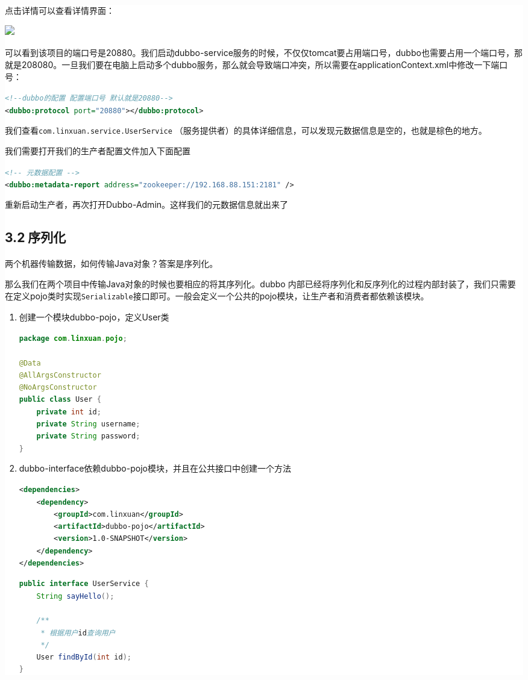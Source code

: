 点击详情可以查看详情界面：

![](D:\Java\笔记\图片\5-00【Dubbo】\4-2.png)

可以看到该项目的端口号是20880。我们启动dubbo-service服务的时候，不仅仅tomcat要占用端口号，dubbo也需要占用一个端口号，那就是208080。一旦我们要在电脑上启动多个dubbo服务，那么就会导致端口冲突，所以需要在applicationContext.xml中修改一下端口号：

```xml
<!--dubbo的配置 配置端口号 默认就是20880-->
<dubbo:protocol port="20880"></dubbo:protocol>
```

我们查看`com.linxuan.service.UserService` （服务提供者）的具体详细信息，可以发现元数据信息是空的，也就是棕色的地方。

我们需要打开我们的生产者配置文件加入下面配置

```xml
<!-- 元数据配置 -->
<dubbo:metadata-report address="zookeeper://192.168.88.151:2181" />
```

重新启动生产者，再次打开Dubbo-Admin。这样我们的元数据信息就出来了

## 3.2 序列化

两个机器传输数据，如何传输Java对象？答案是序列化。

那么我们在两个项目中传输Java对象的时候也要相应的将其序列化。dubbo 内部已经将序列化和反序列化的过程内部封装了，我们只需要在定义pojo类时实现`Serializable`接口即可。一般会定义一个公共的pojo模块，让生产者和消费者都依赖该模块。

1. 创建一个模块dubbo-pojo，定义User类

   ```java
   package com.linxuan.pojo;
   
   @Data
   @AllArgsConstructor
   @NoArgsConstructor
   public class User {
       private int id;
       private String username;
       private String password;
   }
   ```

2. dubbo-interface依赖dubbo-pojo模块，并且在公共接口中创建一个方法

   ```xml
   <dependencies>
       <dependency>
           <groupId>com.linxuan</groupId>
           <artifactId>dubbo-pojo</artifactId>
           <version>1.0-SNAPSHOT</version>
       </dependency>
   </dependencies>
   ```

   ```java
   public interface UserService {
       String sayHello();
   
       /**
        * 根据用户id查询用户
        */
       User findById(int id);
   }
   ```
